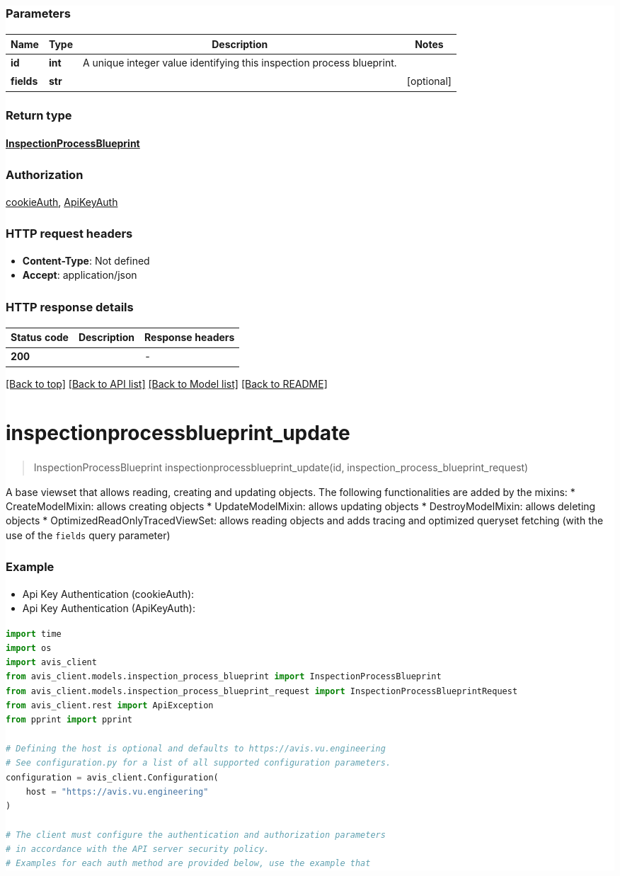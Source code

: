 ### Parameters


Name | Type | Description  | Notes
------------- | ------------- | ------------- | -------------
 **id** | **int**| A unique integer value identifying this inspection process blueprint. | 
 **fields** | **str**|  | [optional] 

### Return type

[**InspectionProcessBlueprint**](InspectionProcessBlueprint.md)

### Authorization

[cookieAuth](../README.md#cookieAuth), [ApiKeyAuth](../README.md#ApiKeyAuth)

### HTTP request headers

 - **Content-Type**: Not defined
 - **Accept**: application/json

### HTTP response details

| Status code | Description | Response headers |
|-------------|-------------|------------------|
**200** |  |  -  |

[[Back to top]](#) [[Back to API list]](../README.md#documentation-for-api-endpoints) [[Back to Model list]](../README.md#documentation-for-models) [[Back to README]](../README.md)

# **inspectionprocessblueprint_update**
> InspectionProcessBlueprint inspectionprocessblueprint_update(id, inspection_process_blueprint_request)



A base viewset that allows reading, creating and updating objects. The following functionalities are added by the mixins:  * CreateModelMixin: allows creating objects * UpdateModelMixin: allows updating objects * DestroyModelMixin: allows deleting objects * OptimizedReadOnlyTracedViewSet: allows reading objects and adds tracing and optimized queryset fetching (with the use of the `fields` query parameter)

### Example

* Api Key Authentication (cookieAuth):
* Api Key Authentication (ApiKeyAuth):

```python
import time
import os
import avis_client
from avis_client.models.inspection_process_blueprint import InspectionProcessBlueprint
from avis_client.models.inspection_process_blueprint_request import InspectionProcessBlueprintRequest
from avis_client.rest import ApiException
from pprint import pprint

# Defining the host is optional and defaults to https://avis.vu.engineering
# See configuration.py for a list of all supported configuration parameters.
configuration = avis_client.Configuration(
    host = "https://avis.vu.engineering"
)

# The client must configure the authentication and authorization parameters
# in accordance with the API server security policy.
# Examples for each auth method are provided below, use the example that
```